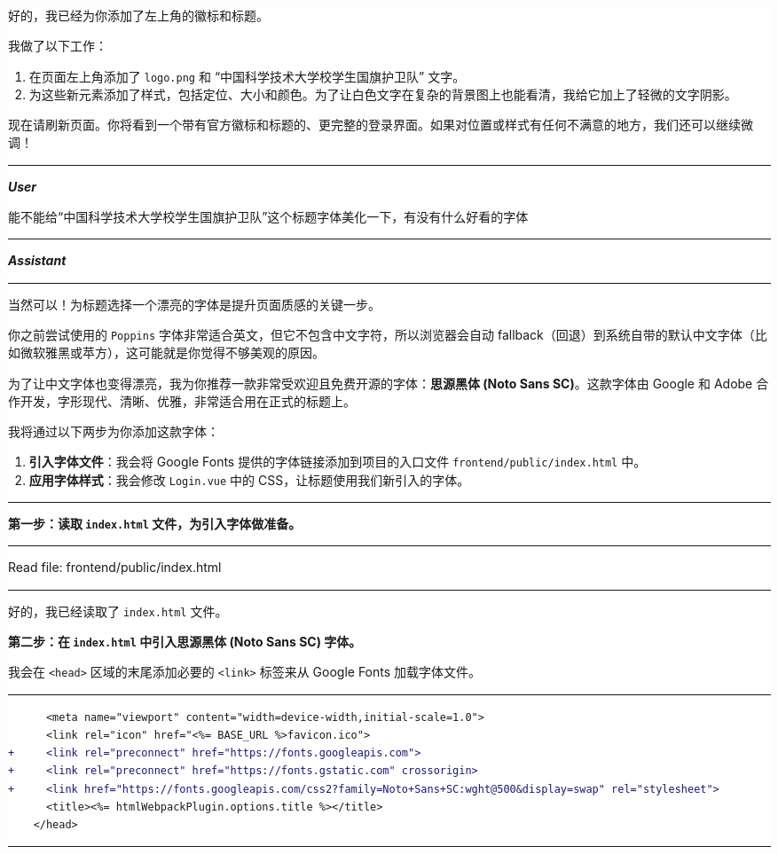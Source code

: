 
好的，我已经为你添加了左上角的徽标和标题。

我做了以下工作：
1.  在页面左上角添加了 `logo.png` 和 “中国科学技术大学校学生国旗护卫队” 文字。
2.  为这些新元素添加了样式，包括定位、大小和颜色。为了让白色文字在复杂的背景图上也能看清，我给它加上了轻微的文字阴影。

现在请刷新页面。你将看到一个带有官方徽标和标题的、更完整的登录界面。如果对位置或样式有任何不满意的地方，我们还可以继续微调！

---

_**User**_

能不能给“中国科学技术大学校学生国旗护卫队”这个标题字体美化一下，有没有什么好看的字体

---

_**Assistant**_



---

当然可以！为标题选择一个漂亮的字体是提升页面质感的关键一步。

你之前尝试使用的 `Poppins` 字体非常适合英文，但它不包含中文字符，所以浏览器会自动 fallback（回退）到系统自带的默认中文字体（比如微软雅黑或苹方），这可能就是你觉得不够美观的原因。

为了让中文字体也变得漂亮，我为你推荐一款非常受欢迎且免费开源的字体：**思源黑体 (Noto Sans SC)**。这款字体由 Google 和 Adobe 合作开发，字形现代、清晰、优雅，非常适合用在正式的标题上。

我将通过以下两步为你添加这款字体：

1.  **引入字体文件**：我会将 Google Fonts 提供的字体链接添加到项目的入口文件 `frontend/public/index.html` 中。
2.  **应用字体样式**：我会修改 `Login.vue` 中的 CSS，让标题使用我们新引入的字体。

---

**第一步：读取 `index.html` 文件，为引入字体做准备。**

---

Read file: frontend/public/index.html

---

好的，我已经读取了 `index.html` 文件。

**第二步：在 `index.html` 中引入思源黑体 (Noto Sans SC) 字体。**

我会在 `<head>` 区域的末尾添加必要的 `<link>` 标签来从 Google Fonts 加载字体文件。

---

```diff
      <meta name="viewport" content="width=device-width,initial-scale=1.0">
      <link rel="icon" href="<%= BASE_URL %>favicon.ico">
+     <link rel="preconnect" href="https://fonts.googleapis.com">
+     <link rel="preconnect" href="https://fonts.gstatic.com" crossorigin>
+     <link href="https://fonts.googleapis.com/css2?family=Noto+Sans+SC:wght@500&display=swap" rel="stylesheet">
      <title><%= htmlWebpackPlugin.options.title %></title>
    </head>
```

---